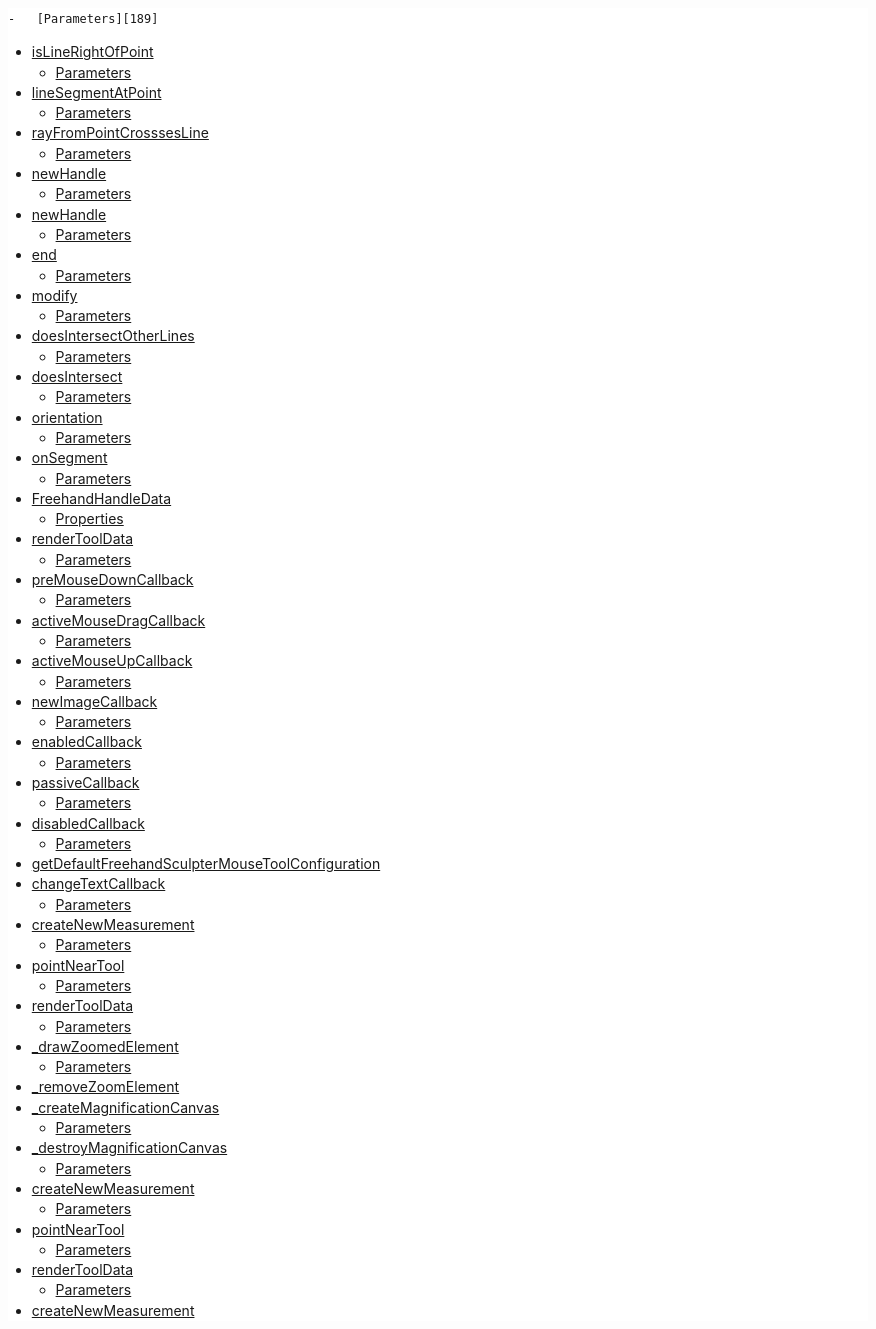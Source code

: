     -   [Parameters][189]
-   [isLineRightOfPoint][190]
    -   [Parameters][191]
-   [lineSegmentAtPoint][192]
    -   [Parameters][193]
-   [rayFromPointCrosssesLine][194]
    -   [Parameters][195]
-   [newHandle][196]
    -   [Parameters][197]
-   [newHandle][198]
    -   [Parameters][199]
-   [end][200]
    -   [Parameters][201]
-   [modify][202]
    -   [Parameters][203]
-   [doesIntersectOtherLines][204]
    -   [Parameters][205]
-   [doesIntersect][206]
    -   [Parameters][207]
-   [orientation][208]
    -   [Parameters][209]
-   [onSegment][210]
    -   [Parameters][211]
-   [FreehandHandleData][212]
    -   [Properties][213]
-   [renderToolData][214]
    -   [Parameters][215]
-   [preMouseDownCallback][216]
    -   [Parameters][217]
-   [activeMouseDragCallback][218]
    -   [Parameters][219]
-   [activeMouseUpCallback][220]
    -   [Parameters][221]
-   [newImageCallback][222]
    -   [Parameters][223]
-   [enabledCallback][224]
    -   [Parameters][225]
-   [passiveCallback][226]
    -   [Parameters][227]
-   [disabledCallback][228]
    -   [Parameters][229]
-   [getDefaultFreehandSculpterMouseToolConfiguration][230]
-   [changeTextCallback][231]
    -   [Parameters][232]
-   [createNewMeasurement][233]
    -   [Parameters][234]
-   [pointNearTool][235]
    -   [Parameters][236]
-   [renderToolData][237]
    -   [Parameters][238]
-   [\_drawZoomedElement][239]
    -   [Parameters][240]
-   [\_removeZoomElement][241]
-   [\_createMagnificationCanvas][242]
    -   [Parameters][243]
-   [\_destroyMagnificationCanvas][244]
    -   [Parameters][245]
-   [createNewMeasurement][246]
    -   [Parameters][247]
-   [pointNearTool][248]
    -   [Parameters][249]
-   [renderToolData][250]
    -   [Parameters][251]
-   [createNewMeasurement][252]

[1]: #core
[2]: #addtool
[3]: #parameters
[4]: #addtoolforelement
[5]: #parameters-1
[6]: #settooloptions
[7]: #parameters-2
[8]: #settooloptions-1
[9]: #parameters-3
[10]: #settooloptionsforelement
[11]: #parameters-4
[12]: #tool-modes
[13]: #settoolactiveforelement
[14]: #parameters-5
[15]: #settoolpassiveforelement
[16]: #parameters-6
[17]: #settoolenabledforelement
[18]: #parameters-7
[19]: #settooldisabledforelement
[20]: #parameters-8
[21]: #setradius
[22]: #parameters-9
[23]: #setbrushcolormap
[24]: #parameters-10
[25]: #enabledelementcallback
[26]: #parameters-11
[27]: #onregistercallback
[28]: #registermodule
[29]: #parameters-12
[30]: #removetoolforelement
[31]: #parameters-13
[32]: #removetool
[33]: #parameters-14
[34]: #parameters-15
[35]: #onimagerenderedbrusheventhandler
[36]: #parameters-16
[37]: #_drawimagebitmap
[38]: #parameters-17
[39]: #enable
[40]: #parameters-18
[41]: #enable-1
[42]: #parameters-19
[43]: #mousedown
[44]: #parameters-20
[45]: #mousemove
[46]: #parameters-21
[47]: #onnewimagebrusheventhandler
[48]: #parameters-22
[49]: #removeenabledelement
[50]: #parameters-23
[51]: #settoolmodeforelement
[52]: #parameters-24
[53]: #settoolmode
[54]: #parameters-25
[55]: #createnewmeasurement
[56]: #parameters-26
[57]: #pointneartool
[58]: #parameters-27
[59]: #rendertooldata
[60]: #parameters-28
[61]: #addnewmeasurement
[62]: #parameters-29
[63]: #createnewmeasurement-1
[64]: #parameters-30
[65]: #pointneartool-1
[66]: #parameters-31
[67]: #distancefrompoint
[68]: #parameters-32
[69]: #rendertooldata-1
[70]: #parameters-33
[71]: #mousemovecallback
[72]: #parameters-34
[73]: #handleselectedcallback
[74]: #parameters-35
[75]: #toolselectedcallback
[76]: #parameters-36
[77]: #createnewmeasurement-2
[78]: #parameters-37
[79]: #pointneartool-2
[80]: #parameters-38
[81]: #rendertooldata-2
[82]: #parameters-39
[83]: #createnewmeasurement-3
[84]: #parameters-40
[85]: #pointneartool-3
[86]: #parameters-41
[87]: #rendertooldata-3
[88]: #parameters-42
[89]: #applyactivestrategy
[90]: #parameters-43
[91]: #_applymixins
[92]: #parameters-44
[93]: #parameters-45
[94]: #parameters-46
[95]: #parameters-47
[96]: #parameters-48
[97]: #passivecallback
[98]: #parameters-49
[99]: #passivecallback-1
[100]: #parameters-50
[101]: #enabledcallback
[102]: #parameters-51
[103]: #activecallback
[104]: #parameters-52
[105]: #defaultstrategy
[106]: #parameters-53
[107]: #defaultstrategy-1
[108]: #parameters-54
[109]: #minimalstrategy
[110]: #parameters-55
[111]: #createnewmeasurement-4
[112]: #parameters-56
[113]: #pointneartool-4
[114]: #parameters-57
[115]: #rendertooldata-4
[116]: #parameters-58
[117]: #createnewmeasurement-5
[118]: #parameters-59
[119]: #pointneartool-5
[120]: #parameters-60
[121]: #distancefrompoint-1
[122]: #parameters-61
[123]: #distancefrompointcanvas
[124]: #parameters-62
[125]: #rendertooldata-5
[126]: #parameters-63
[127]: #addnewmeasurement-1
[128]: #parameters-64
[129]: #premousedowncallback
[130]: #parameters-65
[131]: #handleselectedcallback-1
[132]: #parameters-66
[133]: #_drawingmousemovecallback
[134]: #parameters-67
[135]: #_drawingmousedowncallback
[136]: #parameters-68
[137]: #_editmousedragcallback
[138]: #parameters-69
[139]: #_editmouseupcallback
[140]: #parameters-70
[141]: #_drophandle
[142]: #parameters-71
[143]: #_checkhandlespolygonmode
[144]: #parameters-72
[145]: #insertordelete
[146]: #parameters-73
[147]: #deletepoint
[148]: #parameters-74
[149]: #insertpoint
[150]: #parameters-75
[151]: #getinsertionindex
[152]: #parameters-76
[153]: #constructor
[154]: #parameters-77
[155]: #findline
[156]: #findtool
[157]: #_nearesthandletopointalltools
[158]: #_nearesthandletopoint
[159]: #parameters-78
[160]: #_getcloselinesintool
[161]: #parameters-79
[162]: #_findcorrectline
[163]: #parameters-80
[164]: #_pointprojectstolinesegment
[165]: #parameters-81
[166]: #_getlineorigintomouseasvector
[167]: #parameters-82
[168]: #_distanceofpointfromline
[169]: #parameters-83
[170]: #getcanvaspointsfromhandles
[171]: #parameters-84
[172]: #getlineasvector
[173]: #parameters-85
[174]: #getnexthandleindex
[175]: #parameters-86
[176]: #clickedlinedata
[177]: #properties
[178]: #freehandarea
[179]: #parameters-87
[180]: #calculatefreehandstatistics
[181]: #parameters-88
[182]: #getsum
[183]: #parameters-89
[184]: #sumpointifinfreehand
[185]: #parameters-90
[186]: #pointinfreehand
[187]: #parameters-91
[188]: #isenclosedy
[189]: #parameters-92
[190]: #islinerightofpoint
[191]: #parameters-93
[192]: #linesegmentatpoint
[193]: #parameters-94
[194]: #rayfrompointcrosssesline
[195]: #parameters-95
[196]: #newhandle
[197]: #parameters-96
[198]: #newhandle-1
[199]: #parameters-97
[200]: #end
[201]: #parameters-98
[202]: #modify
[203]: #parameters-99
[204]: #doesintersectotherlines
[205]: #parameters-100
[206]: #doesintersect
[207]: #parameters-101
[208]: #orientation
[209]: #parameters-102
[210]: #onsegment
[211]: #parameters-103
[212]: #freehandhandledata
[213]: #properties-1
[214]: #rendertooldata-6
[215]: #parameters-104
[216]: #premousedowncallback-1
[217]: #parameters-105
[218]: #activemousedragcallback
[219]: #parameters-106
[220]: #activemouseupcallback
[221]: #parameters-107
[222]: #newimagecallback
[223]: #parameters-108
[224]: #enabledcallback-1
[225]: #parameters-109
[226]: #passivecallback-2
[227]: #parameters-110
[228]: #disabledcallback
[229]: #parameters-111
[230]: #getdefaultfreehandsculptermousetoolconfiguration
[231]: #changetextcallback
[232]: #parameters-112
[233]: #createnewmeasurement-6
[234]: #parameters-113
[235]: #pointneartool-6
[236]: #parameters-114
[237]: #rendertooldata-7
[238]: #parameters-115
[239]: #_drawzoomedelement
[240]: #parameters-116
[241]: #_removezoomelement
[242]: #_createmagnificationcanvas
[243]: #parameters-117
[244]: #_destroymagnificationcanvas
[245]: #parameters-118
[246]: #createnewmeasurement-7
[247]: #parameters-119
[248]: #pointneartool-7
[249]: #parameters-120
[250]: #rendertooldata-8
[251]: #parameters-121
[252]: #createnewmeasurement-8
[253]: #parameters-122
[254]: #pointneartool-8
[255]: #parameters-123
[256]: #rendertooldata-9
[257]: #parameters-124
[258]: #anglebetweenpoints
[259]: #parameters-125
[260]: #computescalebounds
[261]: #parameters-126
[262]: #drawverticalscalebarintervals
[263]: #parameters-127
[264]: #basiclevelingstrategy
[265]: #parameters-128
[266]: #_startoutliningregion
[267]: #parameters-129
[268]: #_sethandlesandupdate
[269]: #parameters-130
[270]: #_applystrategy
[271]: #parameters-131
[272]: #_resethandles
[273]: #isemptyobject
[274]: #parameters-132
[275]: #applywwwcregion
[276]: #parameters-133
[277]: #calculateminmaxmean
[278]: #parameters-134
[279]: #touchpinchcallback
[280]: #parameters-135
[281]: #mousewheelcallback
[282]: #parameters-136
[283]: #converttovector3
[284]: #parameters-137
[285]: #renderbrush
[286]: #parameters-138
[287]: #renderbrush-1
[288]: #parameters-139
[289]: #_paint
[290]: #parameters-140
[291]: #mousedragcallback
[292]: #parameters-141
[293]: #premousedowncallback-2
[294]: #parameters-142
[295]: #_startpainting
[296]: #parameters-143
[297]: #mousemovecallback-1
[298]: #parameters-144
[299]: #passivecallback-3
[300]: #parameters-145
[301]: #rendertooldata-10
[302]: #parameters-146
[303]: #_getbrushcolor
[304]: #parameters-147
[305]: #_drawingmouseupcallback
[306]: #parameters-148
[307]: #_startlisteningformouseup
[308]: #parameters-149
[309]: #_stoplisteningformouseup
[310]: #parameters-150
[311]: #nextsegmentation
[312]: #previoussegmentation
[313]: #increasebrushsize
[314]: #decreasebrushsize
[315]: #showsegmentationonelement
[316]: #parameters-151
[317]: #hidesegmentationonelement
[318]: #parameters-152
[319]: #showallsegmentationsonelement
[320]: #hideallsegmentationsonelement
[321]: #getnumberofcolors
[322]: #getreferencedtooldataname
[323]: #setcontexttodisplayfontsize
[324]: #parameters-153
[325]: #makeunselectable
[326]: #parameters-154
[327]: #drawcircle
[328]: #parameters-155
[329]: #drawcircle-1
[330]: #parameters-156
[331]: #triggerevent
[332]: #parameters-157
[333]: #getplaycliptimeouts
[334]: #parameters-158
[335]: #stopclipwithdata
[336]: #parameters-159
[337]: #triggerstopevent
[338]: #parameters-160
[339]: #playclip
[340]: #parameters-161
[341]: #stopclip
[342]: #parameters-162
[343]: #gettooloptions
[344]: #parameters-163
[345]: #cleartooloptions
[346]: #parameters-164
[347]: #cleartooloptionsbytooltype
[348]: #parameters-165
[349]: #cleartooloptionsbyelement
[350]: #parameters-166
[351]: #getnewcontext
[352]: #parameters-167
[353]: #fillstyle
[354]: #strokestyle
[355]: #contextfn
[356]: #parameters-168
[357]: #draw
[358]: #parameters-169
[359]: #path
[360]: #parameters-170
[361]: #setshadow
[362]: #parameters-171
[363]: #drawline
[364]: #parameters-172
[365]: #drawlines
[366]: #parameters-173
[367]: #drawjoinedlines
[368]: #parameters-174
[369]: #drawellipse
[370]: #parameters-175
[371]: #drawrect
[372]: #parameters-176
[373]: #fillbox
[374]: #parameters-177
[375]: #filltextlines
[376]: #parameters-178
[377]: https://developer.mozilla.org/docs/Web/JavaScript/Reference/Global_Objects/String
[378]: https://developer.mozilla.org/docs/Web/HTML/Element
[379]: https://developer.mozilla.org/docs/Web/JavaScript/Reference/Global_Objects/Object
[380]: https://developer.mozilla.org/docs/Web/JavaScript/Reference/Global_Objects/Array
[381]: https://developer.mozilla.org/docs/Web/JavaScript/Reference/Global_Objects/Boolean
[382]: https://developer.mozilla.org/docs/Web/JavaScript/Reference/Global_Objects/Number
[383]: #clickedlinedata
[384]: #freehandhandledata
[385]: https://github.com/cornerstonejs/cornerstoneTools/wiki/DrawingText
[386]: https://developer.mozilla.org/docs/Web/API/CanvasRenderingContext2D
[387]: https://developer.mozilla.org/docs/Web/API/CanvasRenderingContext2D
[388]: https://developer.mozilla.org/docs/Web/API/HTMLCanvasElement
[389]: https://www.w3.org/TR/2dcontext/#transformations
[390]: https://developer.mozilla.org/docs/Web/API/HTMLCanvasElement
[391]: https://developer.mozilla.org/en-US/docs/Web/API/CanvasRenderingContext2D/fillStyle
[392]: https://developer.mozilla.org/docs/Web/API/CanvasGradient
[393]: https://developer.mozilla.org/docs/Web/API/CanvasPattern
[394]: https://developer.mozilla.org/en-US/docs/Web/API/CanvasRenderingContext2D/strokeStyle
[395]: https://developer.mozilla.org/docs/Web/JavaScript/Reference/Statements/function
[396]: https://www.w3.org/TR/2dcontext/#the-canvas-state
[397]: #contextfn
[398]: https://www.w3.org/TR/2dcontext/#drawing-paths-to-the-canvas
[399]: #strokestyle
[400]: #fillstyle
[401]: https://developer.mozilla.org/en-US/docs/Web/API/CanvasRenderingContext2D/setLineDash
[402]: https://www.w3.org/TR/2dcontext/#shadows